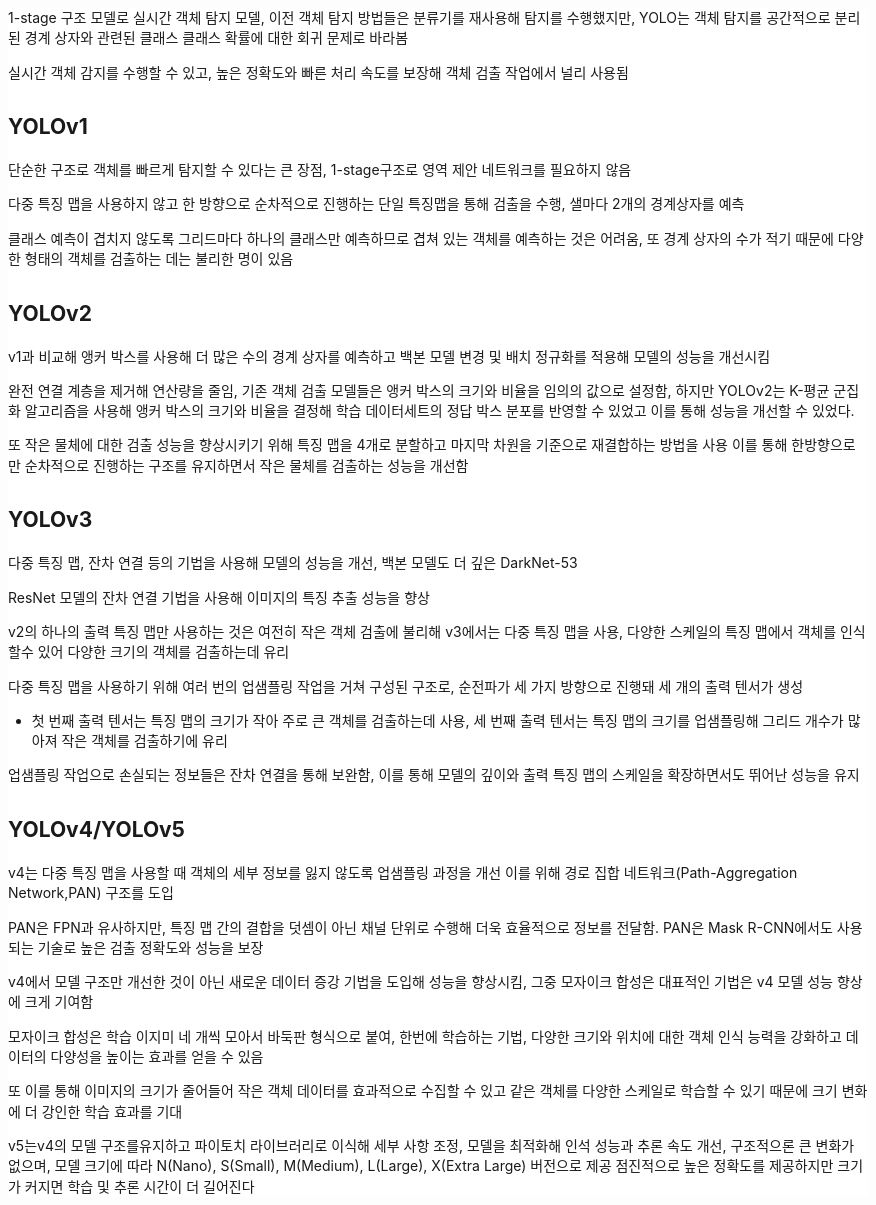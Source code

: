 1-stage 구조 모델로 실시간 객체 탐지 모델, 이전 객체 탐지 방법들은 분류기를 재사용해 탐지를 수행했지만, YOLO는 객체 탐지를 공간적으로 분리된 경계 상자와 관련된 클래스 클래스 확률에 대한 회귀 문제로 바라봄

실시간 객체 감지를 수행할 수 있고, 높은 정확도와 빠른 처리 속도를 보장해 객체 검출 작업에서 널리 사용됨

## YOLOv1

단순한 구조로 객체를 빠르게 탐지할 수 있다는 큰 장점, 1-stage구조로 영역 제안 네트워크를 필요하지 않음

다중 특징 맵을 사용하지 않고 한 방향으로 순차적으로 진행하는 단일 특징맵을 통해 검출을 수행, 샐마다 2개의 경계상자를 예측

클래스 예측이 겹치지 않도록 그리드마다 하나의 클래스만 예측하므로 겹쳐 있는 객체를 예측하는 것은 어려움, 또 경계 상자의 수가 적기 때문에 다양한 형태의 객체를 검출하는 데는 불리한 명이 있음

## YOLOv2

v1과 비교해 앵커 박스를 사용해 더 많은 수의 경계 상자를 예측하고 백본 모델 변경 및 배치 정규화를 적용해 모델의 성능을 개선시킴

완전 연결 계층을 제거해 연산량을 줄임, 기존 객체 검출 모델들은 앵커 박스의 크기와 비율을 임의의 값으로 설정함, 하지만 YOLOv2는 K-평균 군집화 알고리즘을 사용해 앵커 박스의 크기와 비율을 결정해 학습 데이터세트의 정답 박스 분포를 반영할 수 있었고 이를 통해 성능을 개선할 수 있었다.

또 작은 물체에 대한 검출 성능을 향상시키기 위해 특징 맵을 4개로 분할하고 마지막 차원을 기준으로 재결합하는 방법을 사용 이를 통해 한방향으로만 순차적으로 진행하는 구조를 유지하면서 작은 물체를 검출하는 성능을 개선함

## YOLOv3

다중 특징 맵, 잔차 연결 등의 기법을 사용해 모델의 성능을 개선, 백본 모델도 더 깊은 DarkNet-53

ResNet 모델의 잔차 연결 기법을 사용해 이미지의 특징 추출 성능을 향상

v2의 하나의 출력 특징 맵만 사용하는 것은 여전히 작은 객체 검출에 불리해 v3에서는 다중 특징 맵을 사용, 다양한 스케일의 특징 맵에서 객체를 인식할수 있어 다양한 크기의 객체를 검출하는데 유리

다중 특징 맵을 사용하기 위해 여러 번의 업샘플링 작업을 거쳐 구성된 구조로, 순전파가 세 가지 방향으로 진행돼 세 개의 출력 텐서가 생성

- 첫 번째 출력 텐서는 특징 맵의 크기가 작아 주로 큰 객체를 검출하는데 사용, 세 번째 출력 텐서는 특징 맵의 크기를 업샘플링해 그리드 개수가 많아져 작은 객체를 검출하기에 유리

업샘플링 작업으로 손실되는 정보들은 잔차 연결을 통해 보완함, 이를 통해 모델의 깊이와 출력 특징 맵의 스케일을 확장하면서도 뛰어난 성능을 유지

## YOLOv4/YOLOv5

v4는 다중 특징 맵을 사용할 때 객체의 세부 정보를 잃지 않도록 업샘플링 과정을 개선 이를 위해 경로 집합 네트워크(Path-Aggregation Network,PAN) 구조를 도입

PAN은 FPN과 유사하지만, 특징 맵 간의 결합을 덧셈이 아닌 채널 단위로 수행해 더욱 효율적으로 정보를 전달함. PAN은 Mask R-CNN에서도 사용되는 기술로 높은 검출 정확도와 성능을 보장

v4에서 모델 구조만 개선한 것이 아닌 새로운 데이터 증강 기법을 도입해 성능을 향상시킴, 그중 모자이크 합성은 대표적인 기법은 v4 모델 성능 향상에 크게 기여함

모자이크 합성은 학습 이지미 네 개씩 모아서 바둑판 형식으로 붙여, 한번에 학습하는 기법, 다양한 크기와 위치에 대한 객체 인식 능력을 강화하고 데이터의 다양성을 높이는 효과를 얻을 수 있음

또 이를 통해 이미지의 크기가 줄어들어 작은 객체 데이터를 효과적으로 수집할 수 있고 같은 객체를 다양한 스케일로 학습할 수 있기 때문에 크기 변화에 더 강인한 학습 효과를 기대

v5는v4의 모델 구조를유지하고 파이토치 라이브러리로 이식해 세부 사항 조정, 모델을 최적화해 인석 성능과 추론 속도 개선, 구조적으론 큰 변화가 없으며, 모델 크기에 따라 N(Nano), S(Small), M(Medium), L(Large), X(Extra Large) 버전으로 제공 점진적으로 높은 정확도를 제공하지만 크기가 커지면 학습 및 추론 시간이 더 길어진다
